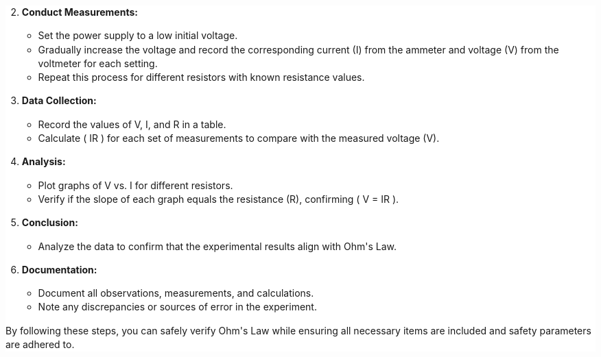    2. **Conduct Measurements:**
      - Set the power supply to a low initial voltage.
      - Gradually increase the voltage and record the corresponding current (I) from the ammeter and voltage (V) from the voltmeter for each setting.
      - Repeat this process for different resistors with known resistance values.

   3. **Data Collection:**
      - Record the values of V, I, and R in a table.
      - Calculate \( IR \) for each set of measurements to compare with the measured voltage (V).

   4. **Analysis:**
      - Plot graphs of V vs. I for different resistors.
      - Verify if the slope of each graph equals the resistance (R), confirming \( V = IR \).

5. **Conclusion:**
   - Analyze the data to confirm that the experimental results align with Ohm's Law.

6. **Documentation:**
   - Document all observations, measurements, and calculations.
   - Note any discrepancies or sources of error in the experiment.

By following these steps, you can safely verify Ohm's Law while ensuring all necessary items are included and safety parameters are adhered to.